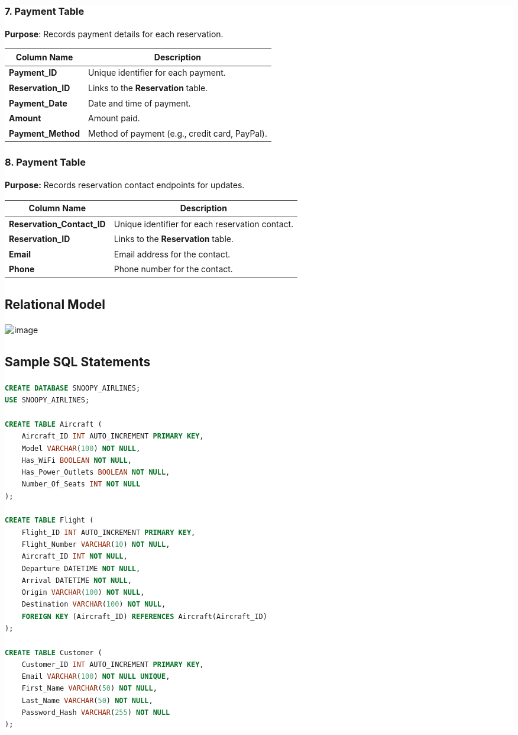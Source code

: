 ### 7. **Payment Table**

**Purpose**: Records payment details for each reservation.

| **Column Name** | **Description** |
| --- | --- |
| **Payment_ID** | Unique identifier for each payment. |
| **Reservation_ID** | Links to the **Reservation** table. |
| **Payment_Date** | Date and time of payment. |
| **Amount** | Amount paid. |
| **Payment_Method** | Method of payment (e.g., credit card, PayPal). |

### **8. Payment Table**

**Purpose:** Records reservation contact endpoints for updates.

| **Column Name** | **Description** |
| --- | --- |
| **Reservation_Contact_ID** | Unique identifier for each reservation contact. |
| **Reservation_ID** | Links to the **Reservation** table. |
| **Email** | Email address for the contact. |
| **Phone** | Phone number for the contact. |

## Relational Model
![image](https://github.com/user-attachments/assets/bd6ddb4d-2ef8-403a-8715-fc49d18ba23c)

## Sample SQL Statements
```sql
CREATE DATABASE SNOOPY_AIRLINES;
USE SNOOPY_AIRLINES;

CREATE TABLE Aircraft (
    Aircraft_ID INT AUTO_INCREMENT PRIMARY KEY,
    Model VARCHAR(100) NOT NULL,
    Has_WiFi BOOLEAN NOT NULL,
    Has_Power_Outlets BOOLEAN NOT NULL,
    Number_Of_Seats INT NOT NULL
);

CREATE TABLE Flight (
    Flight_ID INT AUTO_INCREMENT PRIMARY KEY,
    Flight_Number VARCHAR(10) NOT NULL,
    Aircraft_ID INT NOT NULL,
    Departure DATETIME NOT NULL,
    Arrival DATETIME NOT NULL,
    Origin VARCHAR(100) NOT NULL,
    Destination VARCHAR(100) NOT NULL,
    FOREIGN KEY (Aircraft_ID) REFERENCES Aircraft(Aircraft_ID)
);

CREATE TABLE Customer (
    Customer_ID INT AUTO_INCREMENT PRIMARY KEY,
    Email VARCHAR(100) NOT NULL UNIQUE,
    First_Name VARCHAR(50) NOT NULL,
    Last_Name VARCHAR(50) NOT NULL,
    Password_Hash VARCHAR(255) NOT NULL
);
```